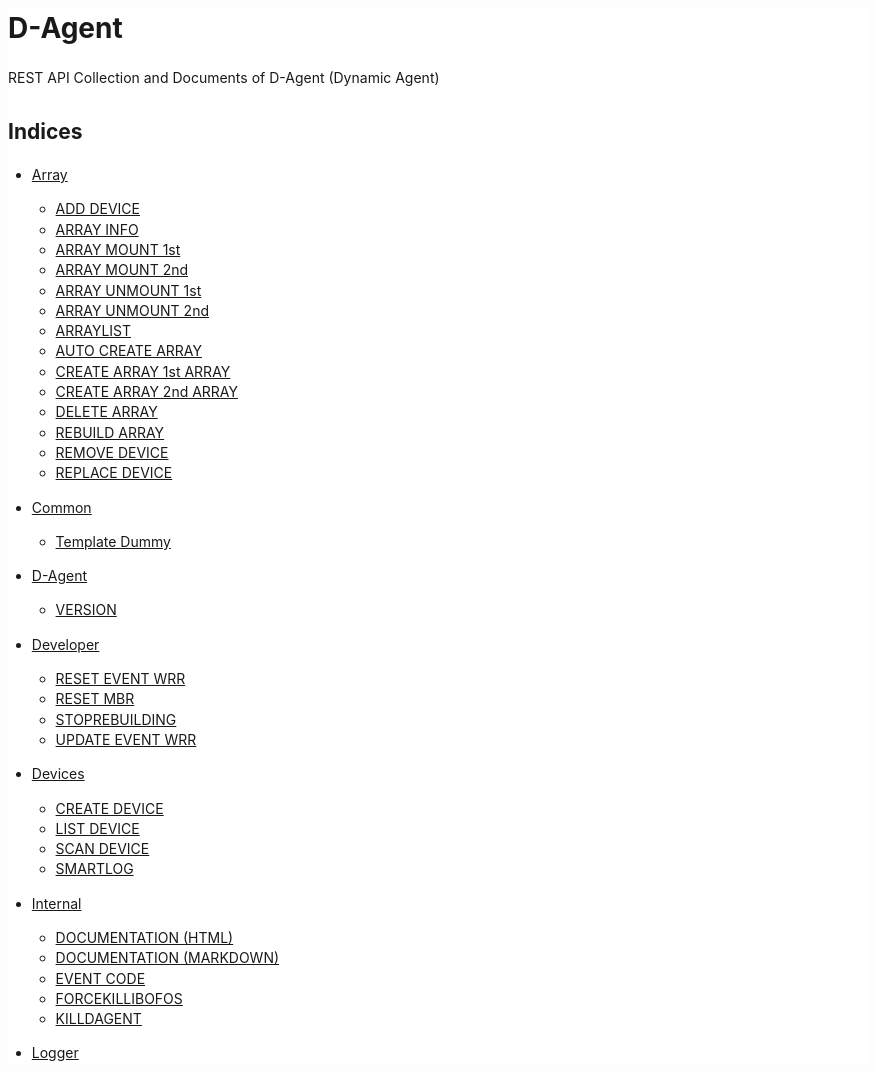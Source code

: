 
# D-Agent

REST API Collection and Documents of D-Agent (Dynamic Agent)

## Indices

* [Array](#array)

  * [ADD DEVICE](#1-add-device)
  * [ARRAY INFO](#2-array-info)
  * [ARRAY MOUNT 1st](#3-array-mount-1st)
  * [ARRAY MOUNT 2nd](#4-array-mount-2nd)
  * [ARRAY UNMOUNT 1st](#5-array-unmount-1st)
  * [ARRAY UNMOUNT 2nd](#6-array-unmount-2nd)
  * [ARRAYLIST](#7-arraylist)
  * [AUTO CREATE ARRAY](#8-auto-create-array)
  * [CREATE ARRAY 1st ARRAY](#9-create-array-1st-array)
  * [CREATE ARRAY 2nd ARRAY](#10-create-array-2nd-array)
  * [DELETE ARRAY](#11-delete-array)
  * [REBUILD ARRAY](#12-rebuild-array)
  * [REMOVE DEVICE](#13-remove-device)
  * [REPLACE DEVICE](#14-replace-device)

* [Common](#common)

  * [Template Dummy](#1-template-dummy)

* [D-Agent](#d-agent)

  * [VERSION](#1-version)

* [Developer](#developer)

  * [RESET EVENT WRR](#1-reset-event-wrr)
  * [RESET MBR](#2-reset-mbr)
  * [STOPREBUILDING](#3-stoprebuilding)
  * [UPDATE EVENT WRR](#4-update-event-wrr)

* [Devices](#devices)

  * [CREATE DEVICE](#1-create-device)
  * [LIST DEVICE](#2-list-device)
  * [SCAN DEVICE](#3-scan-device)
  * [SMARTLOG](#4-smartlog)

* [Internal](#internal)

  * [DOCUMENTATION (HTML)](#1-documentation-(html))
  * [DOCUMENTATION (MARKDOWN)](#2-documentation-(markdown))
  * [EVENT CODE](#3-event-code)
  * [FORCEKILLIBOFOS](#4-forcekillibofos)
  * [KILLDAGENT](#5-killdagent)

* [Logger](#logger)
